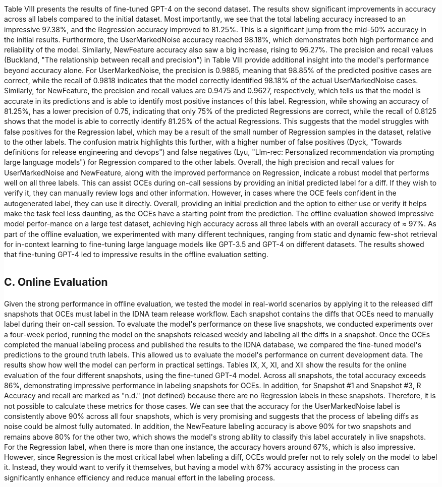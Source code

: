 Table VIII presents the results of fine-tuned GPT-4 on the second dataset. The results show significant improvements in accuracy across all labels compared to the initial dataset. Most importantly, we see that the total labeling accuracy increased to an impressive 97.38%, and the Regression accuracy improved to 81.25%. This is a significant jump from the mid-50% accuracy in the initial results. Furthermore, the UserMarkedNoise accuracy reached 98.18%, which demonstrates both high performance and reliability of the model. Similarly, NewFeature accuracy also saw a big increase, rising to 96.27%.
The precision and recall values (Buckland, "The relationship between recall and precision") in Table VIII provide additional insight into the model's performance beyond accuracy alone. For UserMarkedNoise, the precision is 0.9885, meaning that 98.85% of the predicted positive cases are correct, while the recall of 0.9818 indicates that the model correctly identified 98.18% of the actual UserMarkedNoise cases. Similarly, for NewFeature, the precision and recall values are 0.9475 and 0.9627, respectively, which tells us that the model is accurate in its predictions and is able to identify most positive instances of this label. Regression, while showing an accuracy of 81.25%, has a lower precision of 0.75, indicating that only 75% of the predicted Regressions are correct, while the recall of 0.8125 shows that the model is able to correctly identify 81.25% of the actual Regressions. This suggests that the model struggles with false positives for the Regression label, which may be a result of the small number of Regression samples in the dataset, relative to the other labels. The confusion matrix highlights this further, with a higher number of false positives (Dyck, "Towards definitions for release engineering and devops") and false negatives (Lyu, "Llm-rec: Personalized recommendation via prompting large language models") for Regression compared to the other labels. Overall, the high precision and recall values for UserMarkedNoise and NewFeature, along with the improved performance on Regression, indicate a robust model that performs well on all three labels. This can assist OCEs during on-call sessions by providing an initial predicted label for a diff. If they wish to verify it, they can manually review logs and other information. However, in cases where the OCE feels confident in the autogenerated label, they can use it directly. Overall, providing an initial prediction and the option to either use or verify it helps make the task feel less daunting, as the OCEs have a starting point from the prediction.
The offline evaluation showed impressive model perfor-mance on a large test dataset, achieving high accuracy across all three labels with an overall accuracy of ≈ 97%. As part of the offline evaluation, we experimented with many different techniques, ranging from static and dynamic few-shot retrieval for in-context learning to fine-tuning large language models like GPT-3.5 and GPT-4 on different datasets. The results showed that fine-tuning GPT-4 led to impressive results in the offline evaluation setting.

## C. Online Evaluation

Given the strong performance in offline evaluation, we tested the model in real-world scenarios by applying it to the released diff snapshots that OCEs must label in the IDNA team release workflow. Each snapshot contains the diffs that OCEs need to manually label during their on-call session. To evaluate the model's performance on these live snapshots, we conducted experiments over a four-week period, running the model on the snapshots released weekly and labeling all the diffs in a snapshot. Once the OCEs completed the manual labeling process and published the results to the IDNA database, we compared the fine-tuned model's predictions to the ground truth labels. This allowed us to evaluate the model's performance on current development data. The results show how well the model can perform in practical settings.
Tables IX, X, XI, and XII show the results for the online evaluation of the four different snapshots, using the fine-tuned GPT-4 model. Across all snapshots, the total accuracy exceeds 86%, demonstrating impressive performance in labeling snapshots for OCEs. In addition, for Snapshot #1 and Snapshot #3, R Accuracy and recall are marked as "n.d." (not defined) because there are no Regression labels in these snapshots. Therefore, it is not possible to calculate these metrics for those cases. We can see that the accuracy for the UserMarkedNoise label is consistently above 90% across all four snapshots, which is very promising and suggests that the process of labeling diffs as noise could be almost fully automated. In addition, the NewFeature labeling accuracy is above 90% for two snapshots and remains above 80% for the other two, which shows the model's strong ability to classify this label accurately in live snapshots. For the Regression label, when there is more than one instance, the accuracy hovers around 67%, which is also impressive. However, since Regression is the most critical label when labeling a diff, OCEs would prefer not to rely solely on the model to label it. Instead, they would want to verify it themselves, but having a model with 67% accuracy assisting in the process can significantly enhance efficiency and reduce manual effort in the labeling process.